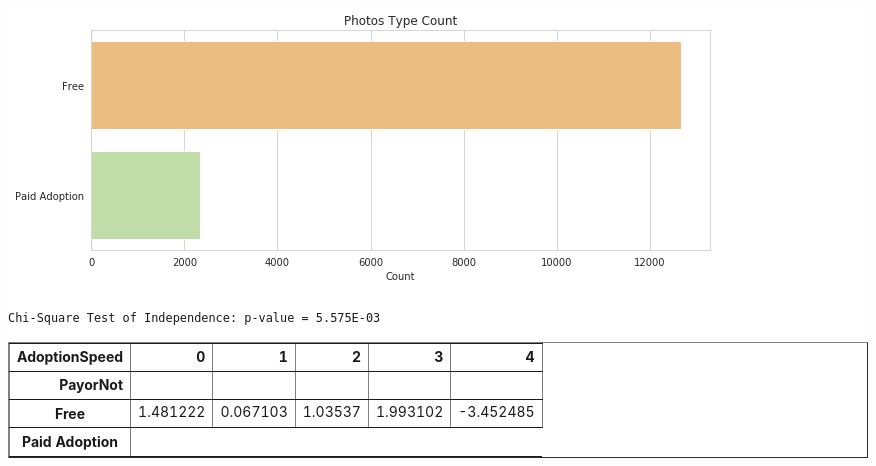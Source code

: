 

![png](Images/output_48_2.png)


    Chi-Square Test of Independence: p-value = 5.575E-03



<div>
<style scoped>
    .dataframe tbody tr th:only-of-type {
        vertical-align: middle;
    }

    .dataframe tbody tr th {
        vertical-align: top;
    }

    .dataframe thead th {
        text-align: right;
    }
</style>
<table border="1" class="dataframe">
  <thead>
    <tr style="text-align: right;">
      <th>AdoptionSpeed</th>
      <th>0</th>
      <th>1</th>
      <th>2</th>
      <th>3</th>
      <th>4</th>
    </tr>
    <tr>
      <th>PayorNot</th>
      <th></th>
      <th></th>
      <th></th>
      <th></th>
      <th></th>
    </tr>
  </thead>
  <tbody>
    <tr>
      <th>Free</th>
      <td>1.481222</td>
      <td>0.067103</td>
      <td>1.03537</td>
      <td>1.993102</td>
      <td>-3.452485</td>
    </tr>
    <tr>
      <th>Paid Adoption</th>